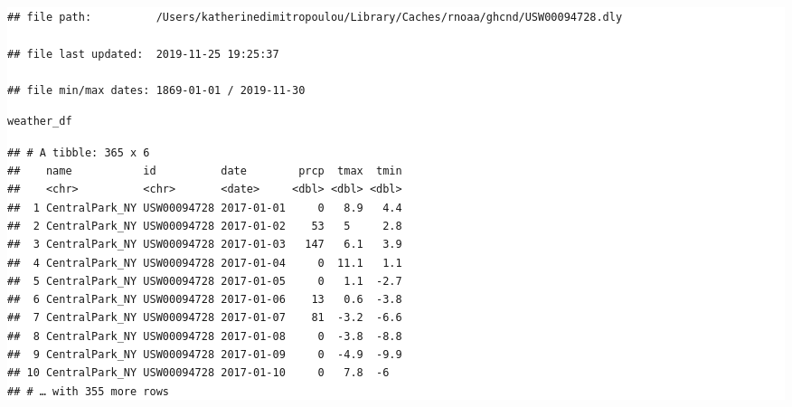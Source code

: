     ## file path:          /Users/katherinedimitropoulou/Library/Caches/rnoaa/ghcnd/USW00094728.dly

    ## file last updated:  2019-11-25 19:25:37

    ## file min/max dates: 1869-01-01 / 2019-11-30

``` r
weather_df
```

    ## # A tibble: 365 x 6
    ##    name           id          date        prcp  tmax  tmin
    ##    <chr>          <chr>       <date>     <dbl> <dbl> <dbl>
    ##  1 CentralPark_NY USW00094728 2017-01-01     0   8.9   4.4
    ##  2 CentralPark_NY USW00094728 2017-01-02    53   5     2.8
    ##  3 CentralPark_NY USW00094728 2017-01-03   147   6.1   3.9
    ##  4 CentralPark_NY USW00094728 2017-01-04     0  11.1   1.1
    ##  5 CentralPark_NY USW00094728 2017-01-05     0   1.1  -2.7
    ##  6 CentralPark_NY USW00094728 2017-01-06    13   0.6  -3.8
    ##  7 CentralPark_NY USW00094728 2017-01-07    81  -3.2  -6.6
    ##  8 CentralPark_NY USW00094728 2017-01-08     0  -3.8  -8.8
    ##  9 CentralPark_NY USW00094728 2017-01-09     0  -4.9  -9.9
    ## 10 CentralPark_NY USW00094728 2017-01-10     0   7.8  -6  
    ## # … with 355 more rows
